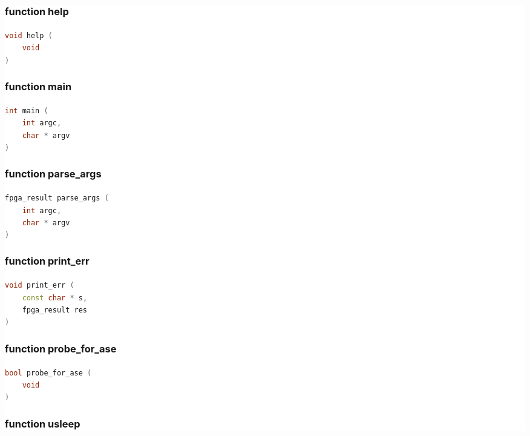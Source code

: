 


### function help 

```C++
void help (
    void
) 
```




### function main 

```C++
int main (
    int argc,
    char * argv
) 
```




### function parse\_args 

```C++
fpga_result parse_args (
    int argc,
    char * argv
) 
```




### function print\_err 

```C++
void print_err (
    const char * s,
    fpga_result res
) 
```




### function probe\_for\_ase 

```C++
bool probe_for_ase (
    void
) 
```




### function usleep 
